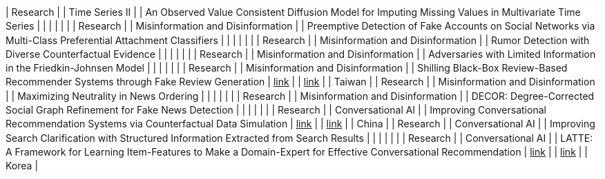 | Research |        | Time Series II                               |                    | An Observed Value Consistent Diffusion Model for Imputing Missing Values in Multivariate Time Series                                               |                                                                                                                                                   |                                                                    |                                                     |                                     |                |
| Research |        | Misinformation and Disinformation            |                    | Preemptive Detection of Fake Accounts on Social Networks via Multi-Class Preferential Attachment Classifiers                                       |                                                                                                                                                   |                                                                    |                                                     |                                     |                |
| Research |        | Misinformation and Disinformation            |                    | Rumor Detection with Diverse Counterfactual Evidence                                                                                               |                                                                                                                                                   |                                                                    |                                                     |                                     |                |
| Research |        | Misinformation and Disinformation            |                    | Adversaries with Limited Information in the Friedkin-Johnsen Model                                                                                 |                                                                                                                                                   |                                                                    |                                                     |                                     |                |
| Research |        | Misinformation and Disinformation            |                    | Shilling Black-Box Review-Based Recommender Systems through Fake Review Generation                                                                 | [link](https://arxiv.org/pdf/2306.16526.pdf)                                                                                                      |                                                                    | [link](https://www.youtube.com/watch?v=iJ0yfJkXMv0) |                                     | Taiwan         |
| Research |        | Misinformation and Disinformation            |                    | Maximizing Neutrality in News Ordering                                                                                                             |                                                                                                                                                   |                                                                    |                                                     |                                     |                |
| Research |        | Misinformation and Disinformation            |                    | DECOR: Degree-Corrected Social Graph Refinement for Fake News Detection                                                                            |                                                                                                                                                   |                                                                    |                                                     |                                     |                |
| Research |        | Conversational AI                            |                    | Improving Conversational Recommendation Systems via Counterfactual Data Simulation                                                                 | [link](https://arxiv.org/pdf/2306.02842.pdf)                                                                                                      |                                                                    | [link](https://www.youtube.com/watch?v=R6rEjOkaiCU) |                                     | China          |
| Research |        | Conversational AI                            |                    | Improving Search Clarification with Structured Information Extracted from Search Results                                                           |                                                                                                                                                   |                                                                    |                                                     |                                     |                |
| Research |        | Conversational AI                            |                    | LATTE: A Framework for Learning Item-Features to Make a Domain-Expert for Effective Conversational Recommendation                                  | [link](https://dl.acm.org/doi/pdf/10.1145/3580305.3599401)                                                                                        |                                                                    | [link](https://www.youtube.com/watch?v=r5vzdCSi2zw) |                                     | Korea          |
